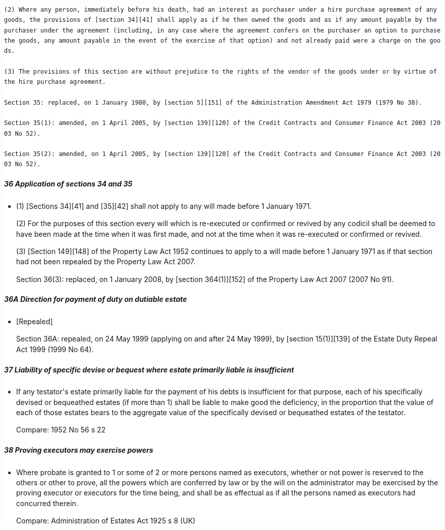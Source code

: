     (2) Where any person, immediately before his death, had an interest as purchaser under a hire purchase agreement of any goods, the provisions of [section 34][41] shall apply as if he then owned the goods and as if any amount payable by the purchaser under the agreement (including, in any case where the agreement confers on the purchaser an option to purchase the goods, any amount payable in the event of the exercise of that option) and not already paid were a charge on the goods.
    
    (3) The provisions of this section are without prejudice to the rights of the vendor of the goods under or by virtue of the hire purchase agreement.
    
    Section 35: replaced, on 1 January 1980, by [section 5][151] of the Administration Amendment Act 1979 (1979 No 38).
    
    Section 35(1): amended, on 1 April 2005, by [section 139][120] of the Credit Contracts and Consumer Finance Act 2003 (2003 No 52).
    
    Section 35(2): amended, on 1 April 2005, by [section 139][120] of the Credit Contracts and Consumer Finance Act 2003 (2003 No 52).

##### 36 Application of sections 34 and 35
    
*   (1) [Sections 34][41] and [35][42] shall not apply to any will made before 1 January 1971\.
    
    (2) For the purposes of this section every will which is re-executed or confirmed or revived by any codicil shall be deemed to have been made at the time when it was first made, and not at the time when it was re-executed or confirmed or revived.
    
    (3) [Section 149][148] of the Property Law Act 1952 continues to apply to a will made before 1 January 1971 as if that section had not been repealed by the Property Law Act 2007\.
    
    Section 36(3): replaced, on 1 January 2008, by [section 364(1)][152] of the Property Law Act 2007 (2007 No 91).

##### 36A Direction for payment of duty on dutiable estate
    
*   \[Repealed\]
    
    Section 36A: repealed, on 24 May 1999 (applying on and after 24 May 1999), by [section 15(1)][139] of the Estate Duty Repeal Act 1999 (1999 No 64).

##### 37 Liability of specific devise or bequest where estate primarily liable is insufficient
    
*   If any testator's estate primarily liable for the payment of his debts is insufficient for that purpose, each of his specifically devised or bequeathed estates (if more than 1) shall be liable to make good the deficiency, in the proportion that the value of each of those estates bears to the aggregate value of the specifically devised or bequeathed estates of the testator.
    
    Compare: 1952 No 56 s 22

##### 38 Proving executors may exercise powers
    
*   Where probate is granted to 1 or some of 2 or more persons named as executors, whether or not power is reserved to the others or other to prove, all the powers which are conferred by law or by the will on the administrator may be exercised by the proving executor or executors for the time being, and shall be as effectual as if all the persons named as executors had concurred therein.
    
    Compare: Administration of Estates Act 1925 s 8 (UK)
